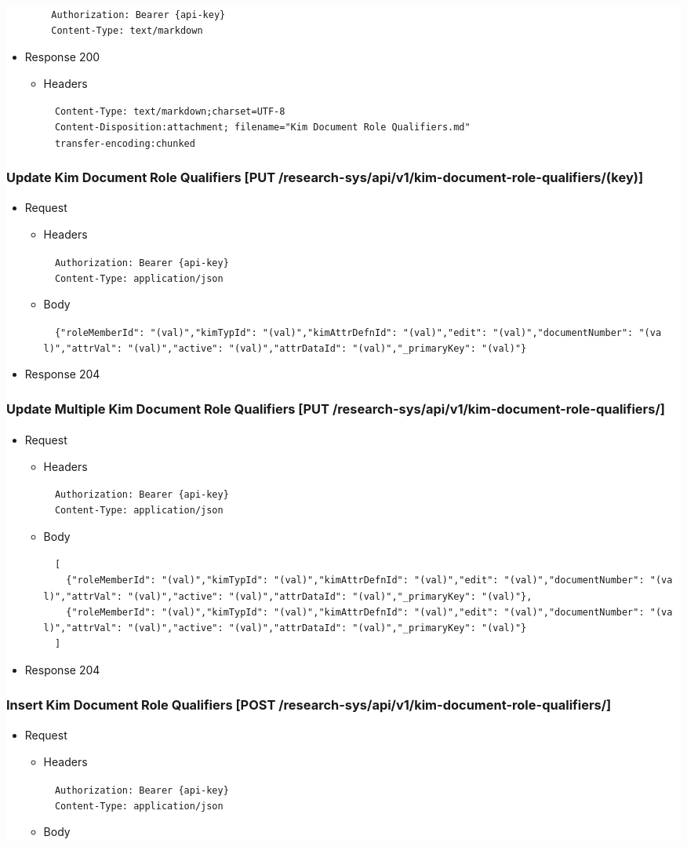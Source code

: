             Authorization: Bearer {api-key}
            Content-Type: text/markdown

+ Response 200
    + Headers

            Content-Type: text/markdown;charset=UTF-8
            Content-Disposition:attachment; filename="Kim Document Role Qualifiers.md"
            transfer-encoding:chunked
### Update Kim Document Role Qualifiers [PUT /research-sys/api/v1/kim-document-role-qualifiers/(key)]

+ Request

    + Headers

            Authorization: Bearer {api-key}   
            Content-Type: application/json

    + Body
    
            {"roleMemberId": "(val)","kimTypId": "(val)","kimAttrDefnId": "(val)","edit": "(val)","documentNumber": "(val)","attrVal": "(val)","active": "(val)","attrDataId": "(val)","_primaryKey": "(val)"}
			
+ Response 204

### Update Multiple Kim Document Role Qualifiers [PUT /research-sys/api/v1/kim-document-role-qualifiers/]

+ Request

    + Headers

            Authorization: Bearer {api-key}   
            Content-Type: application/json

    + Body
    
            [
              {"roleMemberId": "(val)","kimTypId": "(val)","kimAttrDefnId": "(val)","edit": "(val)","documentNumber": "(val)","attrVal": "(val)","active": "(val)","attrDataId": "(val)","_primaryKey": "(val)"},
              {"roleMemberId": "(val)","kimTypId": "(val)","kimAttrDefnId": "(val)","edit": "(val)","documentNumber": "(val)","attrVal": "(val)","active": "(val)","attrDataId": "(val)","_primaryKey": "(val)"}
            ]
			
+ Response 204
### Insert Kim Document Role Qualifiers [POST /research-sys/api/v1/kim-document-role-qualifiers/]

+ Request

    + Headers

            Authorization: Bearer {api-key}   
            Content-Type: application/json

    + Body
    